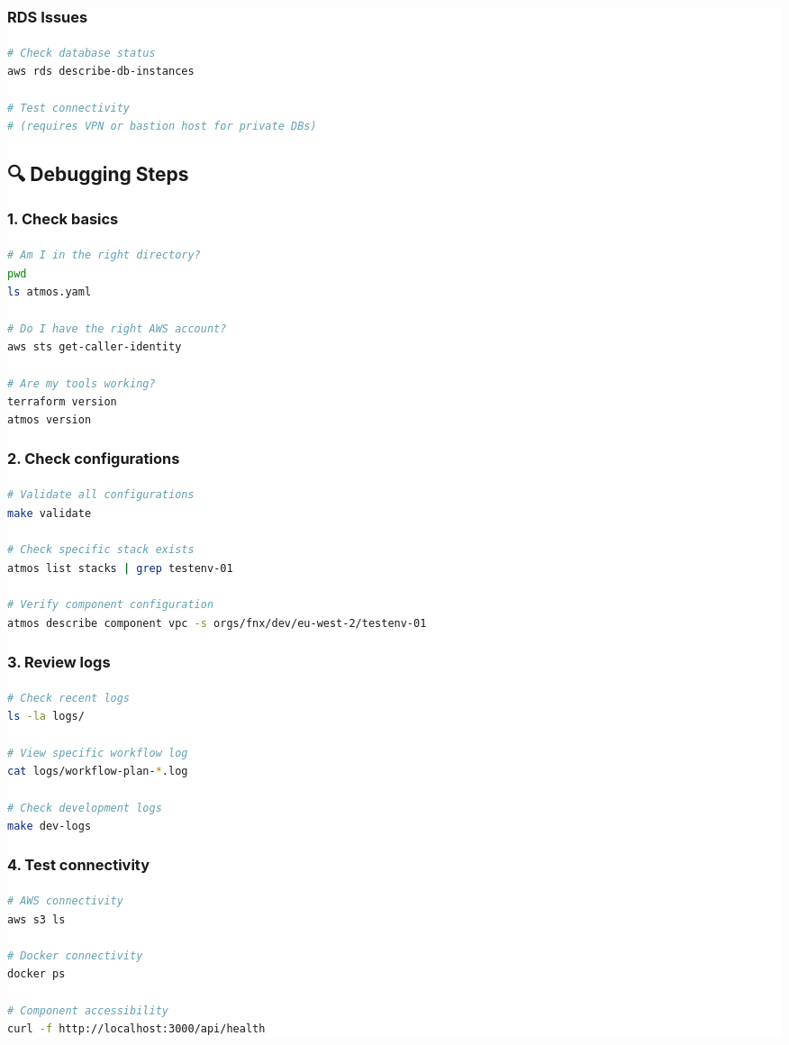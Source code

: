 ### RDS Issues
```bash
# Check database status
aws rds describe-db-instances

# Test connectivity
# (requires VPN or bastion host for private DBs)
```

## 🔍 Debugging Steps

### 1. Check basics
```bash
# Am I in the right directory?
pwd
ls atmos.yaml

# Do I have the right AWS account?
aws sts get-caller-identity

# Are my tools working?
terraform version
atmos version
```

### 2. Check configurations
```bash
# Validate all configurations
make validate

# Check specific stack exists
atmos list stacks | grep testenv-01

# Verify component configuration
atmos describe component vpc -s orgs/fnx/dev/eu-west-2/testenv-01
```

### 3. Review logs
```bash
# Check recent logs
ls -la logs/

# View specific workflow log
cat logs/workflow-plan-*.log

# Check development logs
make dev-logs
```

### 4. Test connectivity
```bash
# AWS connectivity
aws s3 ls

# Docker connectivity  
docker ps

# Component accessibility
curl -f http://localhost:3000/api/health
```
